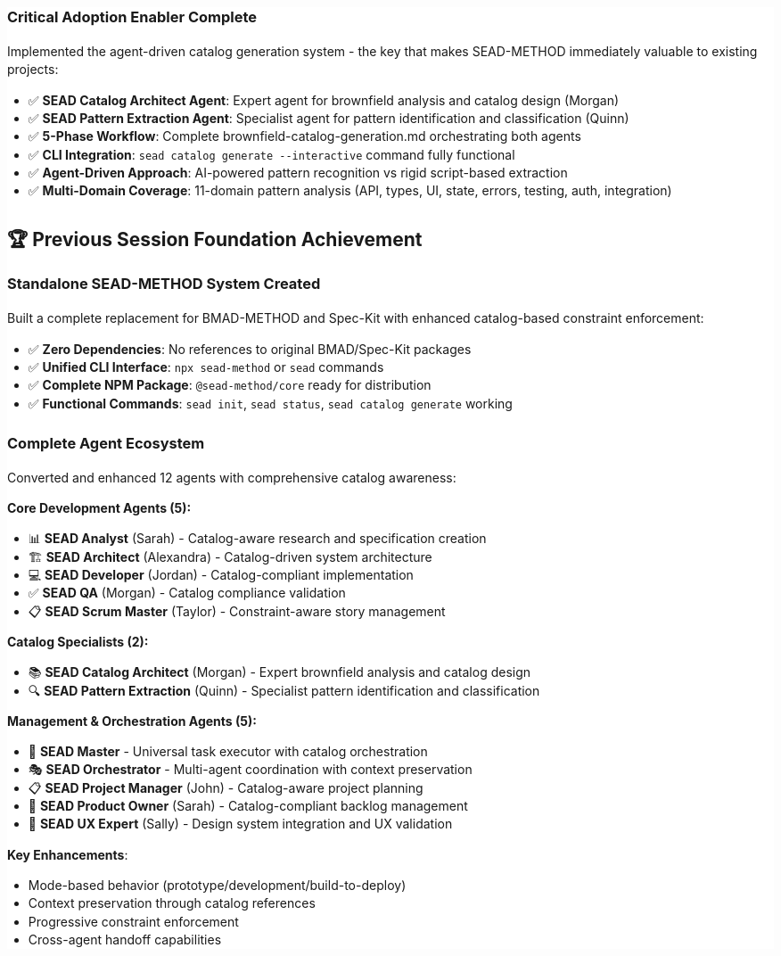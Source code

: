 ### **Critical Adoption Enabler Complete**
Implemented the agent-driven catalog generation system - the key that makes SEAD-METHOD immediately valuable to existing projects:

- ✅ **SEAD Catalog Architect Agent**: Expert agent for brownfield analysis and catalog design (Morgan)
- ✅ **SEAD Pattern Extraction Agent**: Specialist agent for pattern identification and classification (Quinn)
- ✅ **5-Phase Workflow**: Complete brownfield-catalog-generation.md orchestrating both agents
- ✅ **CLI Integration**: `sead catalog generate --interactive` command fully functional
- ✅ **Agent-Driven Approach**: AI-powered pattern recognition vs rigid script-based extraction
- ✅ **Multi-Domain Coverage**: 11-domain pattern analysis (API, types, UI, state, errors, testing, auth, integration)

## 🏆 **Previous Session Foundation Achievement**

### **Standalone SEAD-METHOD System Created**
Built a complete replacement for BMAD-METHOD and Spec-Kit with enhanced catalog-based constraint enforcement:

- ✅ **Zero Dependencies**: No references to original BMAD/Spec-Kit packages
- ✅ **Unified CLI Interface**: `npx sead-method` or `sead` commands
- ✅ **Complete NPM Package**: `@sead-method/core` ready for distribution
- ✅ **Functional Commands**: `sead init`, `sead status`, `sead catalog generate` working

### **Complete Agent Ecosystem**
Converted and enhanced 12 agents with comprehensive catalog awareness:

**Core Development Agents (5):**
- 📊 **SEAD Analyst** (Sarah) - Catalog-aware research and specification creation
- 🏗️ **SEAD Architect** (Alexandra) - Catalog-driven system architecture
- 💻 **SEAD Developer** (Jordan) - Catalog-compliant implementation  
- ✅ **SEAD QA** (Morgan) - Catalog compliance validation
- 📋 **SEAD Scrum Master** (Taylor) - Constraint-aware story management

**Catalog Specialists (2):**
- 📚 **SEAD Catalog Architect** (Morgan) - Expert brownfield analysis and catalog design
- 🔍 **SEAD Pattern Extraction** (Quinn) - Specialist pattern identification and classification

**Management & Orchestration Agents (5):**
- 🧙 **SEAD Master** - Universal task executor with catalog orchestration
- 🎭 **SEAD Orchestrator** - Multi-agent coordination with context preservation
- 📋 **SEAD Project Manager** (John) - Catalog-aware project planning
- 📝 **SEAD Product Owner** (Sarah) - Catalog-compliant backlog management  
- 🎨 **SEAD UX Expert** (Sally) - Design system integration and UX validation

**Key Enhancements**:
- Mode-based behavior (prototype/development/build-to-deploy)
- Context preservation through catalog references
- Progressive constraint enforcement
- Cross-agent handoff capabilities
